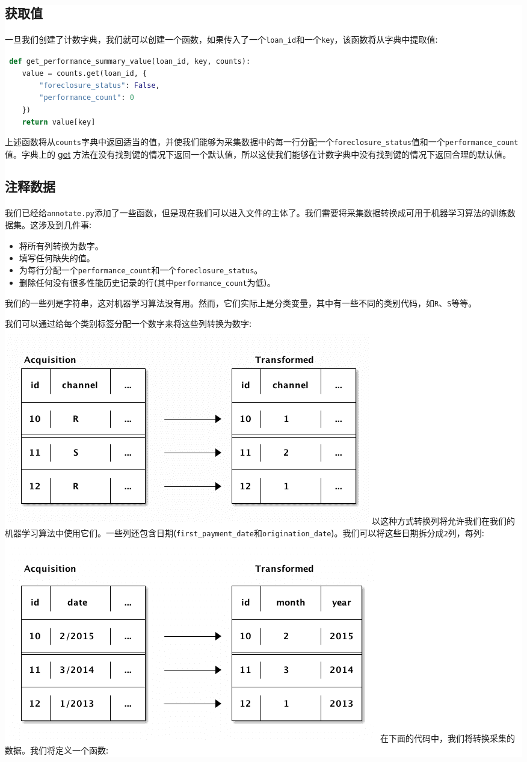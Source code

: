 ## 获取值

一旦我们创建了计数字典，我们就可以创建一个函数，如果传入了一个`loan_id`和一个`key`，该函数将从字典中提取值:

```py
 def get_performance_summary_value(loan_id, key, counts):
    value = counts.get(loan_id, {
        "foreclosure_status": False,
        "performance_count": 0
    })
    return value[key]
```

上述函数将从`counts`字典中返回适当的值，并使我们能够为采集数据中的每一行分配一个`foreclosure_status`值和一个`performance_count`值。字典上的 [get](https://docs.python.org/3/library/stdtypes.html#dict.get) 方法在没有找到键的情况下返回一个默认值，所以这使我们能够在计数字典中没有找到键的情况下返回合理的默认值。

## 注释数据

我们已经给`annotate.py`添加了一些函数，但是现在我们可以进入文件的主体了。我们需要将采集数据转换成可用于机器学习算法的训练数据集。这涉及到几件事:

*   将所有列转换为数字。
*   填写任何缺失的值。
*   为每行分配一个`performance_count`和一个`foreclosure_status`。
*   删除任何没有很多性能历史记录的行(其中`performance_count`为低)。

我们的一些列是字符串，这对机器学习算法没有用。然而，它们实际上是分类变量，其中有一些不同的类别代码，如`R`、`S`等等。

我们可以通过给每个类别标签分配一个数字来将这些列转换为数字:![ditaa_diagram_2](img/d1fbf3ceaddfe17b23b65949242c09e9.png)以这种方式转换列将允许我们在我们的机器学习算法中使用它们。一些列还包含日期(`first_payment_date`和`origination_date`)。我们可以将这些日期拆分成`2`列，每列:![ditaa_diagram_3](img/3ccf2b08658bb6c7dd29984f63242fcd.png)
在下面的代码中，我们将转换采集的数据。我们将定义一个函数:
